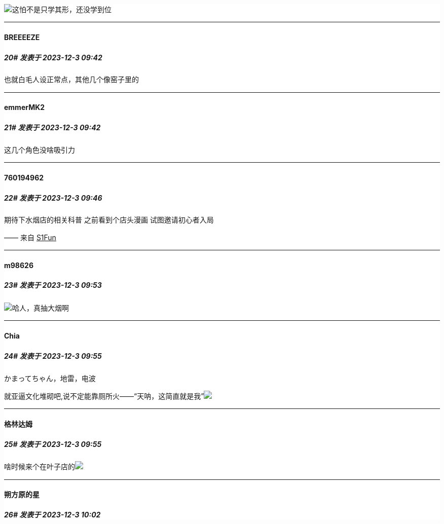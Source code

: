 <img src="https://static.saraba1st.com/image/smiley/face2017/049.png" referrerpolicy="no-referrer">这怕不是只学其形，还没学到位

*****

####  BREEEEZE  
##### 20#       发表于 2023-12-3 09:42

也就白毛人设正常点，其他几个像窑子里的

*****

####  emmerMK2  
##### 21#       发表于 2023-12-3 09:42

这几个角色没啥吸引力

*****

####  760194962  
##### 22#       发表于 2023-12-3 09:46

期待下水烟店的相关科普 之前看到个店头漫画 试图邀请初心者入局

—— 来自 [S1Fun](https://s1fun.koalcat.com)

*****

####  m98626  
##### 23#       发表于 2023-12-3 09:53

<img src="https://static.saraba1st.com/image/smiley/face2017/067.png" referrerpolicy="no-referrer">哈人，真抽大烟啊

*****

####  Chia  
##### 24#       发表于 2023-12-3 09:55

かまってちゃん，地雷，电波

就亚逼文化堆砌吧,说不定能靠厕所火——“天呐，这简直就是我”<img src="https://static.saraba1st.com/image/smiley/face2017/080.png" referrerpolicy="no-referrer">

*****

####  格林达姆  
##### 25#       发表于 2023-12-3 09:55

啥时候来个在叶子店的<img src="https://static.saraba1st.com/image/smiley/face2017/067.png" referrerpolicy="no-referrer">

*****

####  朔方原的星  
##### 26#       发表于 2023-12-3 10:02
